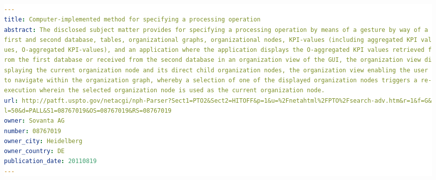 ```yaml
---
title: Computer-implemented method for specifying a processing operation
abstract: The disclosed subject matter provides for specifying a processing operation by means of a gesture by way of a first and second database, tables, organizational graphs, organizational nodes, KPI-values (including aggregated KPI values, O-aggregated KPI-values), and an application where the application displays the O-aggregated KPI values retrieved from the first database or received from the second database in an organization view of the GUI, the organization view displaying the current organization node and its direct child organization nodes, the organization view enabling the user to navigate within the organization graph, whereby a selection of one of the displayed organization nodes triggers a re-execution wherein the selected organization node is used as the current organization node.
url: http://patft.uspto.gov/netacgi/nph-Parser?Sect1=PTO2&Sect2=HITOFF&p=1&u=%2Fnetahtml%2FPTO%2Fsearch-adv.htm&r=1&f=G&l=50&d=PALL&S1=08767019&OS=08767019&RS=08767019
owner: Sovanta AG
number: 08767019
owner_city: Heidelberg
owner_country: DE
publication_date: 20110819
---
```

